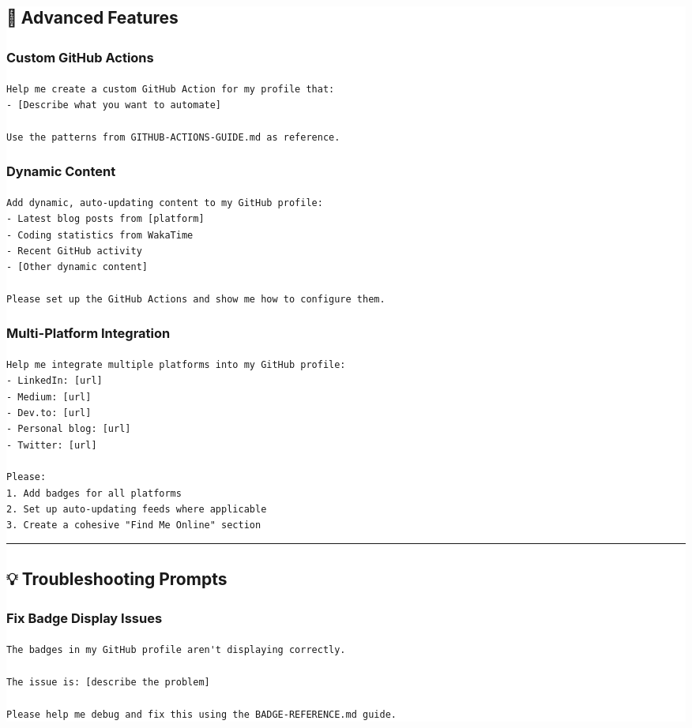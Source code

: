 
## 🔧 Advanced Features

### Custom GitHub Actions

```
Help me create a custom GitHub Action for my profile that:
- [Describe what you want to automate]

Use the patterns from GITHUB-ACTIONS-GUIDE.md as reference.
```

### Dynamic Content

```
Add dynamic, auto-updating content to my GitHub profile:
- Latest blog posts from [platform]
- Coding statistics from WakaTime
- Recent GitHub activity
- [Other dynamic content]

Please set up the GitHub Actions and show me how to configure them.
```

### Multi-Platform Integration

```
Help me integrate multiple platforms into my GitHub profile:
- LinkedIn: [url]
- Medium: [url]
- Dev.to: [url]
- Personal blog: [url]
- Twitter: [url]

Please:
1. Add badges for all platforms
2. Set up auto-updating feeds where applicable
3. Create a cohesive "Find Me Online" section
```

---

## 💡 Troubleshooting Prompts

### Fix Badge Display Issues

```
The badges in my GitHub profile aren't displaying correctly.

The issue is: [describe the problem]

Please help me debug and fix this using the BADGE-REFERENCE.md guide.
```
